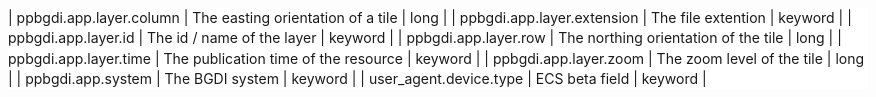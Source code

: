 | ppbgdi.app.layer.column | The easting orientation of a tile | long |
| ppbgdi.app.layer.extension | The file extention | keyword |
| ppbgdi.app.layer.id | The id / name of the layer | keyword |
| ppbgdi.app.layer.row | The northing orientation of the tile | long |
| ppbgdi.app.layer.time | The publication time of the resource | keyword |
| ppbgdi.app.layer.zoom | The zoom level of the tile | long |
| ppbgdi.app.system | The BGDI system | keyword |
| user_agent.device.type | ECS beta field | keyword |

